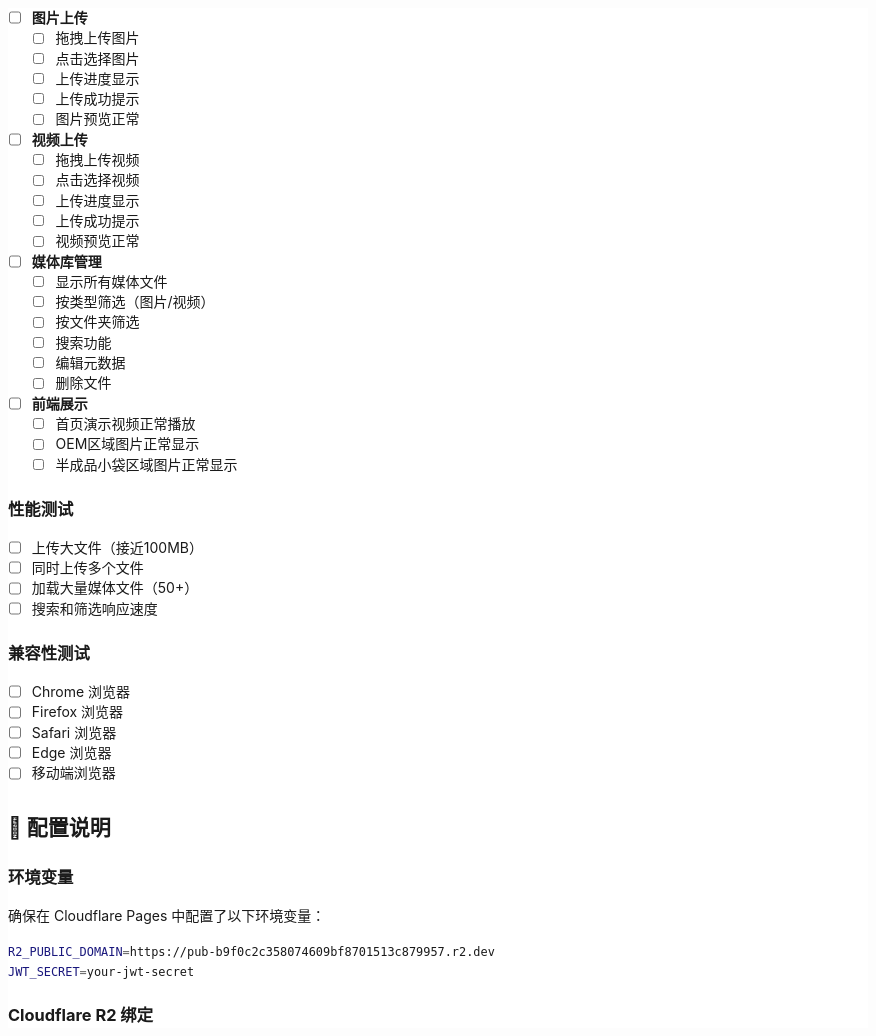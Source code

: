 - [ ] **图片上传**
  - [ ] 拖拽上传图片
  - [ ] 点击选择图片
  - [ ] 上传进度显示
  - [ ] 上传成功提示
  - [ ] 图片预览正常

- [ ] **视频上传**
  - [ ] 拖拽上传视频
  - [ ] 点击选择视频
  - [ ] 上传进度显示
  - [ ] 上传成功提示
  - [ ] 视频预览正常

- [ ] **媒体库管理**
  - [ ] 显示所有媒体文件
  - [ ] 按类型筛选（图片/视频）
  - [ ] 按文件夹筛选
  - [ ] 搜索功能
  - [ ] 编辑元数据
  - [ ] 删除文件

- [ ] **前端展示**
  - [ ] 首页演示视频正常播放
  - [ ] OEM区域图片正常显示
  - [ ] 半成品小袋区域图片正常显示

### 性能测试

- [ ] 上传大文件（接近100MB）
- [ ] 同时上传多个文件
- [ ] 加载大量媒体文件（50+）
- [ ] 搜索和筛选响应速度

### 兼容性测试

- [ ] Chrome 浏览器
- [ ] Firefox 浏览器
- [ ] Safari 浏览器
- [ ] Edge 浏览器
- [ ] 移动端浏览器

## 🔧 配置说明

### 环境变量

确保在 Cloudflare Pages 中配置了以下环境变量：

```bash
R2_PUBLIC_DOMAIN=https://pub-b9f0c2c358074609bf8701513c879957.r2.dev
JWT_SECRET=your-jwt-secret
```

### Cloudflare R2 绑定
